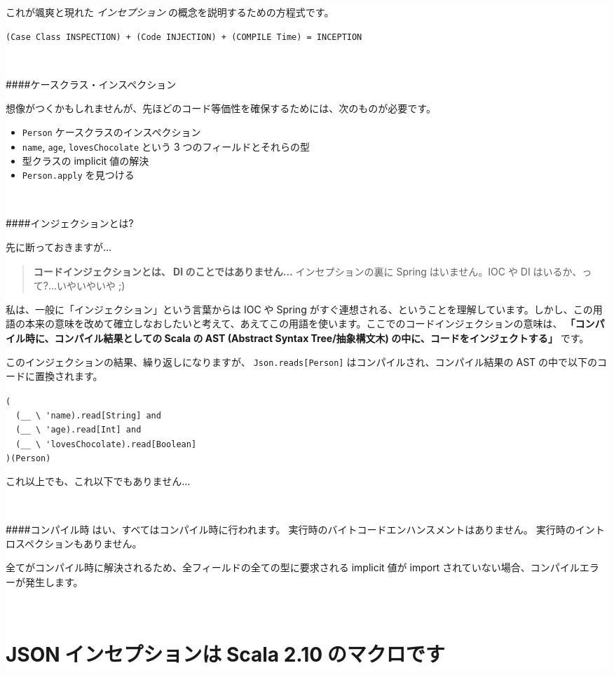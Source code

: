 
これが颯爽と現れた _インセプション_ の概念を説明するための方程式です。

```
(Case Class INSPECTION) + (Code INJECTION) + (COMPILE Time) = INCEPTION
```

<br/>

####ケースクラス・インスペクション

想像がつくかもしれませんが、先ほどのコード等価性を確保するためには、次のものが必要です。

- `Person` ケースクラスのインスペクション
- `name`, `age`, `lovesChocolate` という 3 つのフィールドとそれらの型
- 型クラスの implicit 値の解決
- `Person.apply` を見つける


<br/>

####インジェクションとは?

先に断っておきますが…


> **コードインジェクションとは、 DI のことではありません…**
> インセプションの裏に Spring はいません。IOC や DI はいるか、って?…いやいやいや ;)


私は、一般に「インジェクション」という言葉からは IOC や Spring がすぐ連想される、ということを理解しています。しかし、この用語の本来の意味を改めて確立しなおしたいと考えて、あえてこの用語を使います。ここでのコードインジェクションの意味は、 **「コンパイル時に、コンパイル結果としての Scala の AST (Abstract Syntax Tree/抽象構文木) の中に、コードをインジェクトする」** です。



このインジェクションの結果、繰り返しになりますが、 `Json.reads[Person]` はコンパイルされ、コンパイル結果の AST の中で以下のコードに置換されます。

```
(
  (__ \ 'name).read[String] and
  (__ \ 'age).read[Int] and
  (__ \ 'lovesChocolate).read[Boolean]
)(Person)
```


これ以上でも、これ以下でもありません…

<br/>

####コンパイル時
はい、すべてはコンパイル時に行われます。
実行時のバイトコードエンハンスメントはありません。
実行時のイントロスペクションもありません。


全てがコンパイル時に解決されるため、全フィールドの全ての型に要求される implicit 値が import されていない場合、コンパイルエラーが発生します。

<br/>

# <a name="scala-macros">JSON インセプションは Scala 2.10 のマクロです</a>
